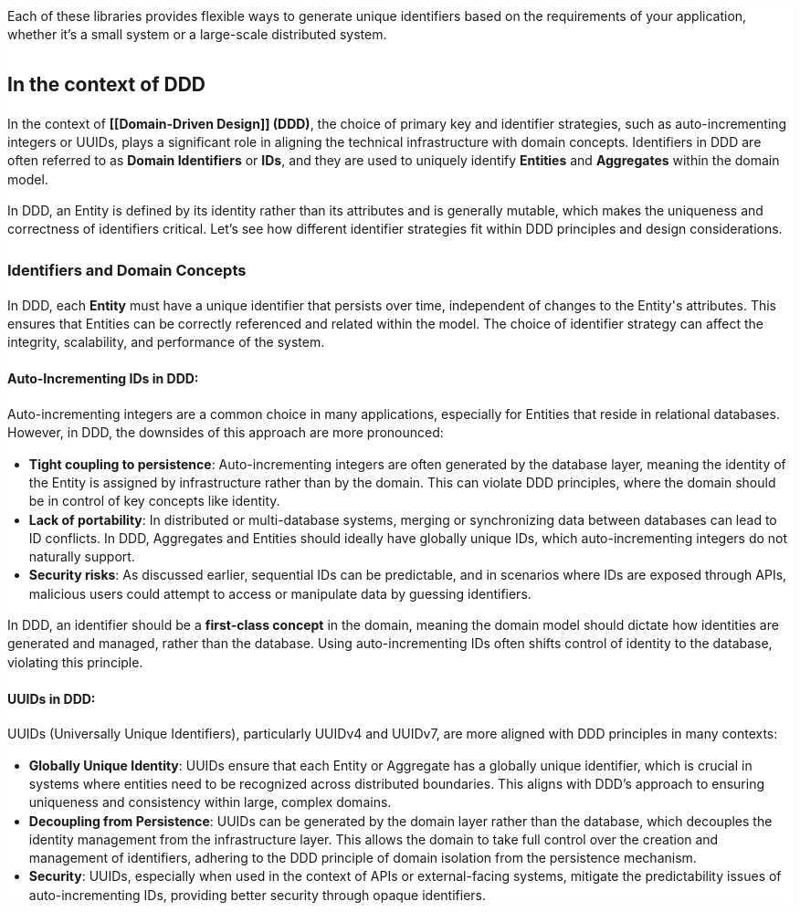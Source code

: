 Each of these libraries provides flexible ways to generate unique identifiers based on the requirements of your application, whether it’s a small system or a large-scale distributed system.

## In the context of DDD

In the context of **[[Domain-Driven Design]] (DDD)**, the choice of primary key and identifier strategies, such as auto-incrementing integers or UUIDs, plays a significant role in aligning the technical infrastructure with domain concepts. Identifiers in DDD are often referred to as **Domain Identifiers** or **IDs**, and they are used to uniquely identify **Entities** and **Aggregates** within the domain model.

In DDD, an Entity is defined by its identity rather than its attributes and is generally mutable, which makes the uniqueness and correctness of identifiers critical. Let’s see how different identifier strategies fit within DDD principles and design considerations.

### Identifiers and Domain Concepts

In DDD, each **Entity** must have a unique identifier that persists over time, independent of changes to the Entity's attributes. This ensures that Entities can be correctly referenced and related within the model. The choice of identifier strategy can affect the integrity, scalability, and performance of the system.

#### Auto-Incrementing IDs in DDD:

Auto-incrementing integers are a common choice in many applications, especially for Entities that reside in relational databases. However, in DDD, the downsides of this approach are more pronounced:
- **Tight coupling to persistence**: Auto-incrementing integers are often generated by the database layer, meaning the identity of the Entity is assigned by infrastructure rather than by the domain. This can violate DDD principles, where the domain should be in control of key concepts like identity.
- **Lack of portability**: In distributed or multi-database systems, merging or synchronizing data between databases can lead to ID conflicts. In DDD, Aggregates and Entities should ideally have globally unique IDs, which auto-incrementing integers do not naturally support.
- **Security risks**: As discussed earlier, sequential IDs can be predictable, and in scenarios where IDs are exposed through APIs, malicious users could attempt to access or manipulate data by guessing identifiers.

In DDD, an identifier should be a **first-class concept** in the domain, meaning the domain model should dictate how identities are generated and managed, rather than the database. Using auto-incrementing IDs often shifts control of identity to the database, violating this principle.

#### UUIDs in DDD:

UUIDs (Universally Unique Identifiers), particularly UUIDv4 and UUIDv7, are more aligned with DDD principles in many contexts:
- **Globally Unique Identity**: UUIDs ensure that each Entity or Aggregate has a globally unique identifier, which is crucial in systems where entities need to be recognized across distributed boundaries. This aligns with DDD’s approach to ensuring uniqueness and consistency within large, complex domains.
- **Decoupling from Persistence**: UUIDs can be generated by the domain layer rather than the database, which decouples the identity management from the infrastructure layer. This allows the domain to take full control over the creation and management of identifiers, adhering to the DDD principle of domain isolation from the persistence mechanism.
- **Security**: UUIDs, especially when used in the context of APIs or external-facing systems, mitigate the predictability issues of auto-incrementing IDs, providing better security through opaque identifiers.
